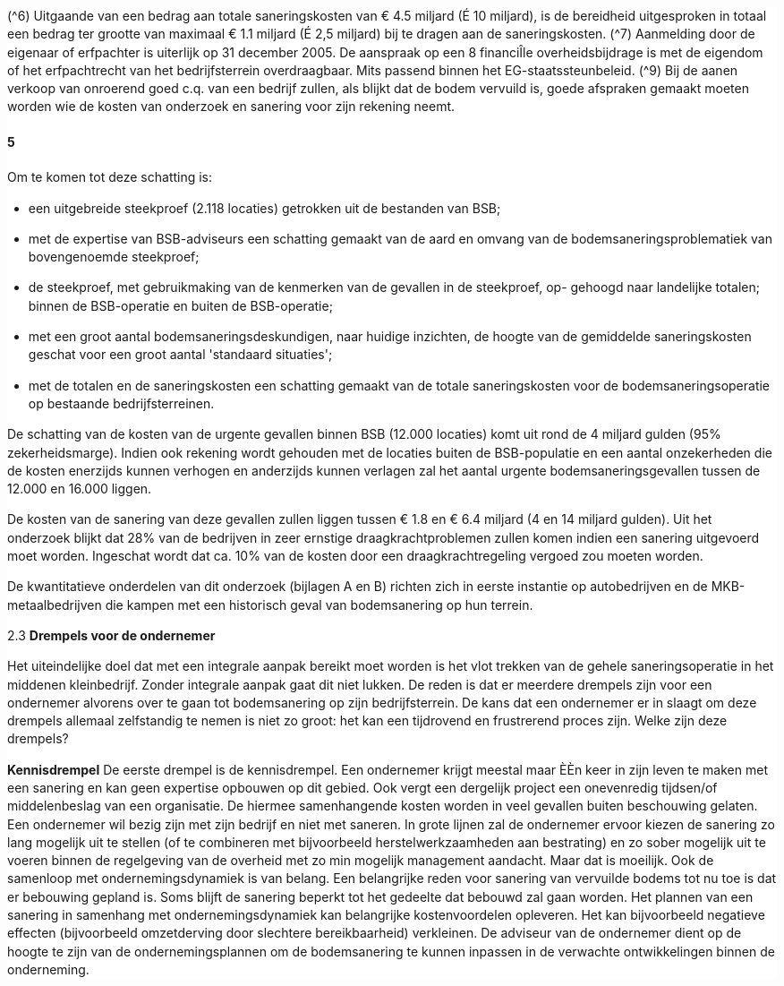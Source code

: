 (^6) Uitgaande van een bedrag aan totale saneringskosten van € 4.5 miljard (É 10 miljard), is de bereidheid uitgesproken in totaal een bedrag ter grootte van maximaal € 1.1 miljard (É 2,5 miljard) bij te dragen aan de saneringskosten. (^7) Aanmelding door de eigenaar of erfpachter is uiterlijk op 31 december 2005. De aanspraak op een 8 financiÎle overheidsbijdrage is met de eigendom of het erfpachtrecht van het bedrijfsterrein overdraagbaar. Mits passend binnen het EG-staatssteunbeleid. (^9) Bij de aanen verkoop van onroerend goed c.q. van een bedrijf zullen, als blijkt dat de bodem vervuild is, goede afspraken gemaakt moeten worden wie de kosten van onderzoek en sanering voor zijn rekening neemt. 


#### 5 

Om te komen tot deze schatting is: 

- een uitgebreide steekproef (2.118 locaties) getrokken uit de bestanden van BSB; 

- met de expertise van BSB-adviseurs een schatting gemaakt van de aard en omvang van de     bodemsaneringsproblematiek van bovengenoemde steekproef; 

- de steekproef, met gebruikmaking van de kenmerken van de gevallen in de steekproef, op-     gehoogd naar landelijke totalen; binnen de BSB-operatie en buiten de BSB-operatie; 

- met een groot aantal bodemsaneringsdeskundigen, naar huidige inzichten, de hoogte van de     gemiddelde saneringskosten geschat voor een groot aantal 'standaard situaties'; 

- met de totalen en de saneringskosten een schatting gemaakt van de totale saneringskosten     voor de bodemsaneringsoperatie op bestaande bedrijfsterreinen. 

De schatting van de kosten van de urgente gevallen binnen BSB (12.000 locaties) komt uit rond de 4 miljard gulden (95% zekerheidsmarge). Indien ook rekening wordt gehouden met de locaties buiten de BSB-populatie en een aantal onzekerheden die de kosten enerzijds kunnen verhogen en anderzijds kunnen verlagen zal het aantal urgente bodemsaneringsgevallen tussen de 12.000 en 16.000 liggen. 

De kosten van de sanering van deze gevallen zullen liggen tussen € 1.8 en € 6.4 miljard (4 en 14 miljard gulden). Uit het onderzoek blijkt dat 28% van de bedrijven in zeer ernstige draagkrachtproblemen zullen komen indien een sanering uitgevoerd moet worden. Ingeschat wordt dat ca. 10% van de kosten door een draagkrachtregeling vergoed zou moeten worden. 

De kwantitatieve onderdelen van dit onderzoek (bijlagen A en B) richten zich in eerste instantie op autobedrijven en de MKB-metaalbedrijven die kampen met een historisch geval van bodemsanering op hun terrein. 

2.3 **Drempels voor de ondernemer** 

Het uiteindelijke doel dat met een integrale aanpak bereikt moet worden is het vlot trekken van de gehele saneringsoperatie in het middenen kleinbedrijf. Zonder integrale aanpak gaat dit niet lukken. De reden is dat er meerdere drempels zijn voor een ondernemer alvorens over te gaan tot bodemsanering op zijn bedrijfsterrein. De kans dat een ondernemer er in slaagt om deze drempels allemaal zelfstandig te nemen is niet zo groot: het kan een tijdrovend en frustrerend proces zijn. Welke zijn deze drempels? 

**Kennisdrempel** De eerste drempel is de kennisdrempel. Een ondernemer krijgt meestal maar ÈÈn keer in zijn leven te maken met een sanering en kan geen expertise opbouwen op dit gebied. Ook vergt een dergelijk project een onevenredig tijdsen/of middelenbeslag van een organisatie. De hiermee samenhangende kosten worden in veel gevallen buiten beschouwing gelaten. Een ondernemer wil bezig zijn met zijn bedrijf en niet met saneren. In grote lijnen zal de ondernemer ervoor kiezen de sanering zo lang mogelijk uit te stellen (of te combineren met bijvoorbeeld herstelwerkzaamheden aan bestrating) en zo sober mogelijk uit te voeren binnen de regelgeving van de overheid met zo min mogelijk management aandacht. Maar dat is moeilijk. Ook de samenloop met ondernemingsdynamiek is van belang. Een belangrijke reden voor sanering van vervuilde bodems tot nu toe is dat er bebouwing gepland is. Soms blijft de sanering beperkt tot het gedeelte dat bebouwd zal gaan worden. Het plannen van een sanering in samenhang met ondernemingsdynamiek kan belangrijke kostenvoordelen opleveren. Het kan bijvoorbeeld negatieve effecten (bijvoorbeeld omzetderving door slechtere bereikbaarheid) verkleinen. De adviseur van de ondernemer dient op de hoogte te zijn van de ondernemingsplannen om de bodemsanering te kunnen inpassen in de verwachte ontwikkelingen binnen de onderneming. 

